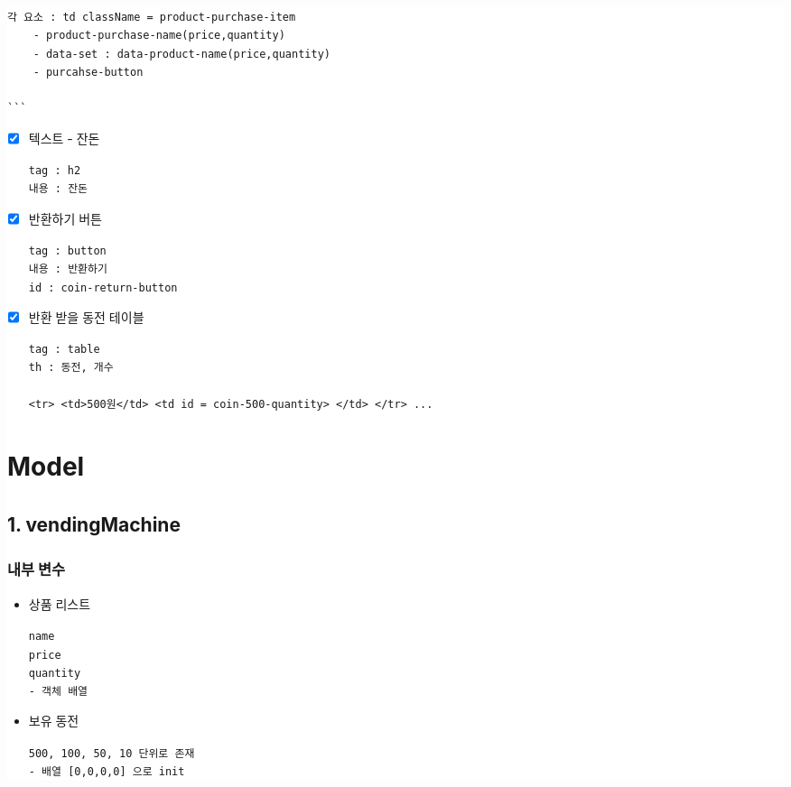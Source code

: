     각 요소 : td className = product-purchase-item
    	- product-purchase-name(price,quantity)
    	- data-set : data-product-name(price,quantity)
    	- purcahse-button
    	
    ```
    
- [x] 텍스트 - 잔돈
    
    ```
    tag : h2
    내용 : 잔돈
    ```
    
- [x] 반환하기 버튼
    
    ```
    tag : button
    내용 : 반환하기
    id : coin-return-button
    ```
    
- [x] 반환 받을 동전 테이블
    
    ```
    tag : table
    th : 동전, 개수
    
    <tr> <td>500원</td> <td id = coin-500-quantity> </td> </tr> ...
    ```
    


# Model

## 1. vendingMachine

### 내부 변수

- 상품 리스트
    
    ```
    name
    price
    quantity
    - 객체 배열 
    
    ```
    
- 보유 동전
    
    ```
    500, 100, 50, 10 단위로 존재
    - 배열 [0,0,0,0] 으로 init
    ```
    